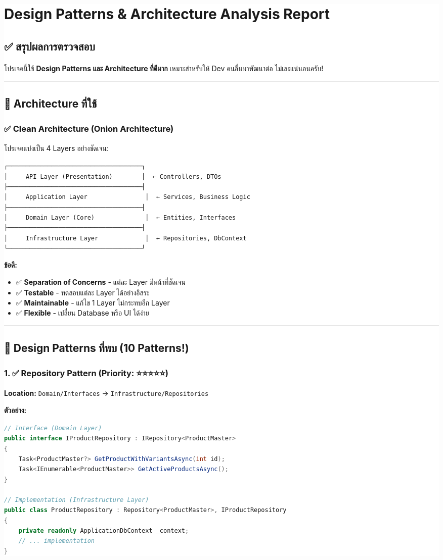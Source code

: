 # Design Patterns & Architecture Analysis Report

## ✅ สรุปผลการตรวจสอบ

โปรเจคนี้ใช้ **Design Patterns และ Architecture ที่ดีมาก** เหมาะสำหรับให้ Dev คนอื่นมาพัฒนาต่อ ไม่เละแน่นอนครับ!

---

## 🎯 Architecture ที่ใช้

### ✅ **Clean Architecture (Onion Architecture)**

โปรเจคแบ่งเป็น 4 Layers อย่างชัดเจน:

```
┌─────────────────────────────────────┐
│     API Layer (Presentation)        │  ← Controllers, DTOs
├─────────────────────────────────────┤
│     Application Layer                │  ← Services, Business Logic
├─────────────────────────────────────┤
│     Domain Layer (Core)              │  ← Entities, Interfaces
├─────────────────────────────────────┤
│     Infrastructure Layer             │  ← Repositories, DbContext
└─────────────────────────────────────┘
```

**ข้อดี:**
- ✅ **Separation of Concerns** - แต่ละ Layer มีหน้าที่ชัดเจน
- ✅ **Testable** - ทดสอบแต่ละ Layer ได้อย่างอิสระ
- ✅ **Maintainable** - แก้ไข 1 Layer ไม่กระทบอีก Layer
- ✅ **Flexible** - เปลี่ยน Database หรือ UI ได้ง่าย

---

## 🎨 Design Patterns ที่พบ (10 Patterns!)

### 1. ✅ **Repository Pattern** (Priority: ⭐⭐⭐⭐⭐)

**Location:** `Domain/Interfaces` → `Infrastructure/Repositories`

**ตัวอย่าง:**
```csharp
// Interface (Domain Layer)
public interface IProductRepository : IRepository<ProductMaster>
{
    Task<ProductMaster?> GetProductWithVariantsAsync(int id);
    Task<IEnumerable<ProductMaster>> GetActiveProductsAsync();
}

// Implementation (Infrastructure Layer)
public class ProductRepository : Repository<ProductMaster>, IProductRepository
{
    private readonly ApplicationDbContext _context;
    // ... implementation
}
```
